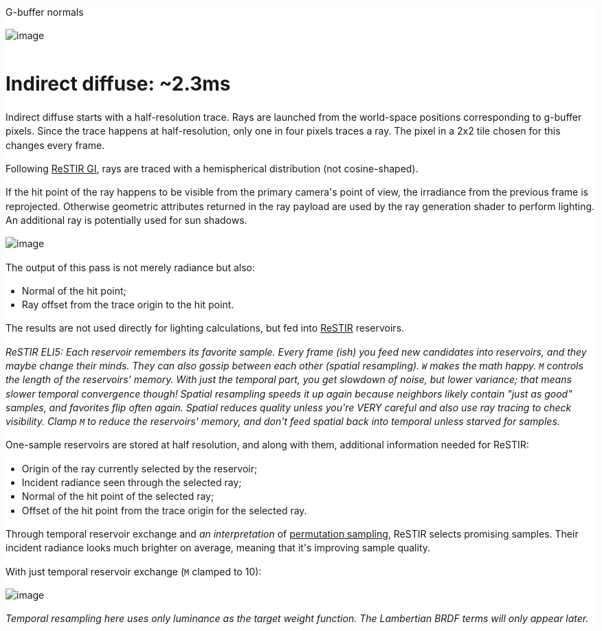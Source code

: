 G-buffer normals

![image](https://user-images.githubusercontent.com/16522064/169663966-7f78616b-b18d-4000-b7d0-da8743f8c610.png)

# Indirect diffuse: ~2.3ms

Indirect diffuse starts with a half-resolution trace. Rays are launched from the world-space positions corresponding to g-buffer pixels. Since the trace happens at half-resolution, only one in four pixels traces a ray. The pixel in a 2x2 tile chosen for this changes every frame.

Following [ReSTIR GI][ReSTIR GI], rays are traced with a hemispherical distribution (not cosine-shaped).

If the hit point of the ray happens to be visible from the primary camera's point of view, the irradiance from the previous frame is reprojected. Otherwise geometric attributes returned in the ray payload are used by the ray generation shader to perform lighting. An additional ray is potentially used for sun shadows.

![image](https://user-images.githubusercontent.com/16522064/170575279-63a06fd6-5265-4003-9361-66430994e8af.png)

The output of this pass is not merely radiance but also:

* Normal of the hit point;
* Ray offset from the trace origin to the hit point.

The results are not used directly for lighting calculations, but fed into [ReSTIR][ReSTIR paper] reservoirs.

_ReSTIR ELI5: Each reservoir remembers its favorite sample. Every frame (ish) you feed new candidates into reservoirs, and they maybe change their minds. They can also gossip between each other (spatial resampling). `W` makes the math happy. `M` controls the length of the reservoirs' memory. With just the temporal part, you get slowdown of noise, but lower variance; that means slower temporal convergence though! Spatial resampling speeds it up again because neighbors likely contain "just as good" samples, and favorites flip often again. Spatial reduces quality unless you're VERY careful and also use ray tracing to check visibility. Clamp `M` to reduce the reservoirs' memory, and don't feed spatial back into temporal unless starved for samples._

One-sample reservoirs are stored at half resolution, and along with them, additional information needed for ReSTIR:

* Origin of the ray currently selected by the reservoir;
* Incident radiance seen through the selected ray;
* Normal of the hit point of the selected ray;
* Offset of the hit point from the trace origin for the selected ray.

Through temporal reservoir exchange and _an interpretation_ of [permutation sampling][permutation sampling], ReSTIR selects promising samples. Their incident radiance looks much brighter on average, meaning that it's improving sample quality.

With just temporal reservoir exchange (`M` clamped to 10):

![image](https://user-images.githubusercontent.com/16522064/171696046-e4a51a13-bea5-40de-aea0-2e12e6d98314.png)

_Temporal resampling here uses only luminance as the target weight function. The Lambertian BRDF terms will only appear later._


[final kajiya frame]: https://user-images.githubusercontent.com/16522064/171687011-e79fdb79-64fe-4f7d-a9a0-7146975c3a1d.png
[reference frame]: https://user-images.githubusercontent.com/16522064/170572191-a867ec5a-426b-4092-8e4d-bde45436b801.png
[indirect diffuse only]: https://user-images.githubusercontent.com/16522064/171687090-033acfb3-cc11-42d6-86c2-782ba418b3f7.png
[reflections only]: https://user-images.githubusercontent.com/16522064/170574776-c26528e9-87fd-4871-96d5-c76a00c0e12d.png
[home interior scene]: https://www.unrealengine.com/marketplace/en-US/product/home-interior-01
[gltf exporter]: https://www.unrealengine.com/marketplace/en-US/product/gltf-exporter
[ReSTIR GI]: https://research.nvidia.com/publication/2021-06_restir-gi-path-resampling-real-time-path-tracing
[permutation sampling]: https://twitter.com/more_fps/status/1457749362025459715
[ReSTIR paper]: https://cs.dartmouth.edu/wjarosz/publications/bitterli20spatiotemporal.html
[VNDF sampling]: https://jcgt.org/published/0007/04/01/
[stochastic all the things]: http://h3.gd/raytracing-in-hybrid-real-time-rendering/